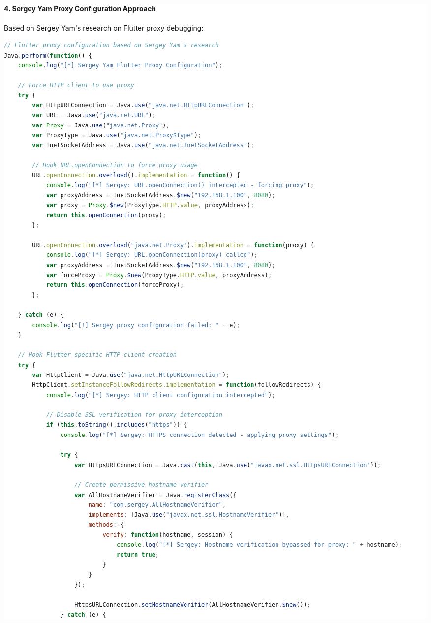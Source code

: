 #### 4. **Sergey Yam Proxy Configuration Approach**
Based on Sergey Yam's research on Flutter proxy debugging:

```javascript
// Flutter proxy configuration based on Sergey Yam's research
Java.perform(function() {
    console.log("[*] Sergey Yam Flutter Proxy Configuration");
    
    // Force HTTP client to use proxy
    try {
        var HttpURLConnection = Java.use("java.net.HttpURLConnection");
        var URL = Java.use("java.net.URL");
        var Proxy = Java.use("java.net.Proxy");
        var ProxyType = Java.use("java.net.Proxy$Type");
        var InetSocketAddress = Java.use("java.net.InetSocketAddress");
        
        // Hook URL.openConnection to force proxy usage
        URL.openConnection.overload().implementation = function() {
            console.log("[*] Sergey: URL.openConnection() intercepted - forcing proxy");
            var proxyAddress = InetSocketAddress.$new("192.168.1.100", 8080);
            var proxy = Proxy.$new(ProxyType.HTTP.value, proxyAddress);
            return this.openConnection(proxy);
        };
        
        URL.openConnection.overload("java.net.Proxy").implementation = function(proxy) {
            console.log("[*] Sergey: URL.openConnection(proxy) called");
            var proxyAddress = InetSocketAddress.$new("192.168.1.100", 8080);
            var forceProxy = Proxy.$new(ProxyType.HTTP.value, proxyAddress);
            return this.openConnection(forceProxy);
        };
        
    } catch (e) {
        console.log("[!] Sergey proxy configuration failed: " + e);
    }
    
    // Hook Flutter-specific HTTP client creation
    try {
        var HttpClient = Java.use("java.net.HttpURLConnection");
        HttpClient.setInstanceFollowRedirects.implementation = function(followRedirects) {
            console.log("[*] Sergey: HTTP client configuration intercepted");
            
            // Disable SSL verification for proxy interception
            if (this.toString().includes("https")) {
                console.log("[*] Sergey: HTTPS connection detected - applying proxy settings");
                
                try {
                    var HttpsURLConnection = Java.cast(this, Java.use("javax.net.ssl.HttpsURLConnection"));
                    
                    // Create permissive hostname verifier
                    var AllHostnameVerifier = Java.registerClass({
                        name: "com.sergey.AllHostnameVerifier",
                        implements: [Java.use("javax.net.ssl.HostnameVerifier")],
                        methods: {
                            verify: function(hostname, session) {
                                console.log("[*] Sergey: Hostname verification bypassed for proxy: " + hostname);
                                return true;
                            }
                        }
                    });
                    
                    HttpsURLConnection.setHostnameVerifier(AllHostnameVerifier.$new());
                } catch (e) {
```